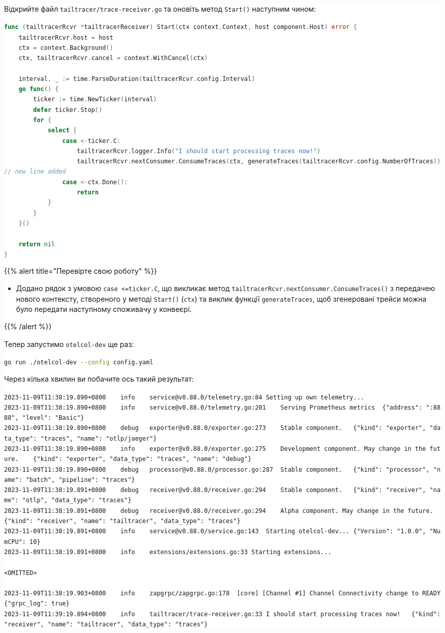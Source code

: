 Відкрийте файл `tailtracer/trace-receiver.go` та оновіть метод `Start()` наступним чином:

```go
func (tailtracerRcvr *tailtracerReceiver) Start(ctx context.Context, host component.Host) error {
	tailtracerRcvr.host = host
	ctx = context.Background()
	ctx, tailtracerRcvr.cancel = context.WithCancel(ctx)

	interval, _ := time.ParseDuration(tailtracerRcvr.config.Interval)
	go func() {
		ticker := time.NewTicker(interval)
		defer ticker.Stop()
		for {
			select {
				case <-ticker.C:
					tailtracerRcvr.logger.Info("I should start processing traces now!")
					tailtracerRcvr.nextConsumer.ConsumeTraces(ctx, generateTraces(tailtracerRcvr.config.NumberOfTraces)) // new line added
				case <-ctx.Done():
					return
			}
		}
	}()

	return nil
}
```

{{% alert title="Перевірте свою роботу" %}}

- Додано рядок з умовою `case <=ticker.C`, що викликає метод `tailtracerRcvr.nextConsumer.ConsumeTraces()` з передачею нового контексту, створеного у методі `Start()` (`ctx`) та виклик функції `generateTraces`, щоб згенеровані трейси можна було передати наступному споживачу у конвеєрі.

{{% /alert %}}

Тепер запустимо `otelcol-dev` ще раз:

```sh
go run ./otelcol-dev --config config.yaml
```

Через кілька хвилин ви побачите ось такий результат:

```log
2023-11-09T11:38:19.890+0800	info	service@v0.88.0/telemetry.go:84	Setting up own telemetry...
2023-11-09T11:38:19.890+0800	info	service@v0.88.0/telemetry.go:201	Serving Prometheus metrics	{"address": ":8888", "level": "Basic"}
2023-11-09T11:38:19.890+0800	debug	exporter@v0.88.0/exporter.go:273	Stable component.	{"kind": "exporter", "data_type": "traces", "name": "otlp/jaeger"}
2023-11-09T11:38:19.890+0800	info	exporter@v0.88.0/exporter.go:275	Development component. May change in the future.	{"kind": "exporter", "data_type": "traces", "name": "debug"}
2023-11-09T11:38:19.890+0800	debug	processor@v0.88.0/processor.go:287	Stable component.	{"kind": "processor", "name": "batch", "pipeline": "traces"}
2023-11-09T11:38:19.891+0800	debug	receiver@v0.88.0/receiver.go:294	Stable component.	{"kind": "receiver", "name": "otlp", "data_type": "traces"}
2023-11-09T11:38:19.891+0800	debug	receiver@v0.88.0/receiver.go:294	Alpha component. May change in the future.	{"kind": "receiver", "name": "tailtracer", "data_type": "traces"}
2023-11-09T11:38:19.891+0800	info	service@v0.88.0/service.go:143	Starting otelcol-dev...	{"Version": "1.0.0", "NumCPU": 10}
2023-11-09T11:38:19.891+0800	info	extensions/extensions.go:33	Starting extensions...

<OMITTED>

2023-11-09T11:38:19.903+0800	info	zapgrpc/zapgrpc.go:178	[core] [Channel #1] Channel Connectivity change to READY	{"grpc_log": true}
2023-11-09T11:39:19.894+0800	info	tailtracer/trace-receiver.go:33	I should start processing traces now!	{"kind": "receiver", "name": "tailtracer", "data_type": "traces"}
```